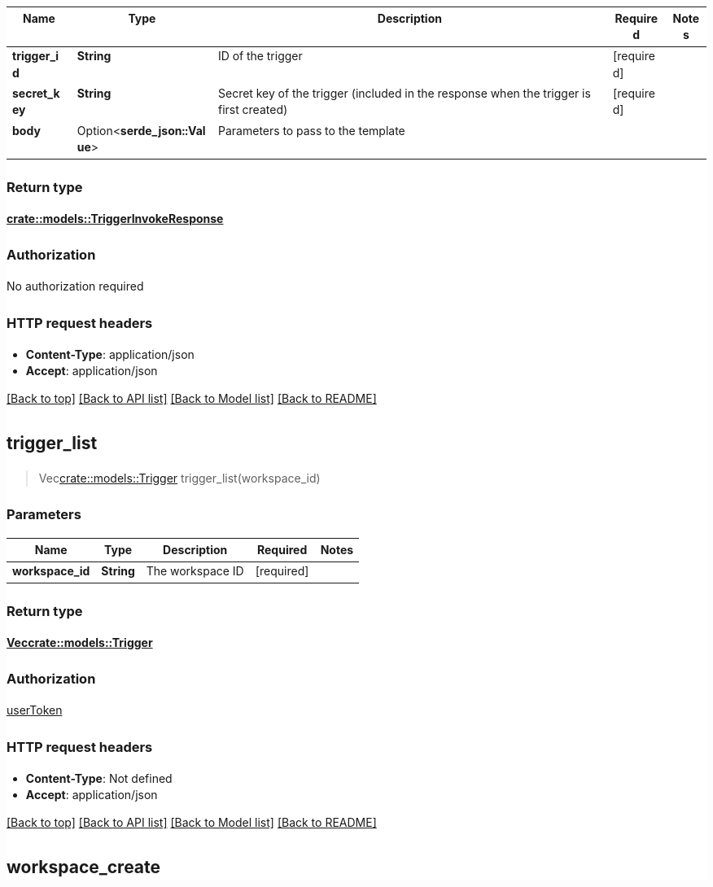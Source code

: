 
Name | Type | Description  | Required | Notes
------------- | ------------- | ------------- | ------------- | -------------
**trigger_id** | **String** | ID of the trigger | [required] |
**secret_key** | **String** | Secret key of the trigger (included in the response when the trigger is first created) | [required] |
**body** | Option<**serde_json::Value**> | Parameters to pass to the template |  |

### Return type

[**crate::models::TriggerInvokeResponse**](triggerInvokeResponse.md)

### Authorization

No authorization required

### HTTP request headers

- **Content-Type**: application/json
- **Accept**: application/json

[[Back to top]](#) [[Back to API list]](../README.md#documentation-for-api-endpoints) [[Back to Model list]](../README.md#documentation-for-models) [[Back to README]](../README.md)


## trigger_list

> Vec<crate::models::Trigger> trigger_list(workspace_id)


### Parameters


Name | Type | Description  | Required | Notes
------------- | ------------- | ------------- | ------------- | -------------
**workspace_id** | **String** | The workspace ID | [required] |

### Return type

[**Vec<crate::models::Trigger>**](trigger.md)

### Authorization

[userToken](../README.md#userToken)

### HTTP request headers

- **Content-Type**: Not defined
- **Accept**: application/json

[[Back to top]](#) [[Back to API list]](../README.md#documentation-for-api-endpoints) [[Back to Model list]](../README.md#documentation-for-models) [[Back to README]](../README.md)


## workspace_create
